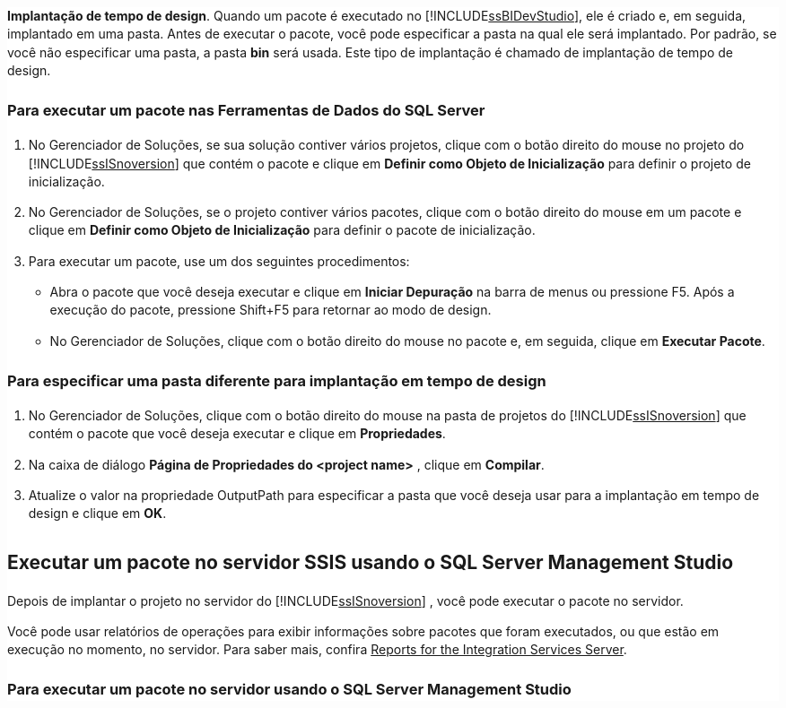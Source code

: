  **Implantação de tempo de design**. Quando um pacote é executado no [!INCLUDE[ssBIDevStudio](../../includes/ssbidevstudio-md.md)], ele é criado e, em seguida, implantado em uma pasta. Antes de executar o pacote, você pode especificar a pasta na qual ele será implantado. Por padrão, se você não especificar uma pasta, a pasta **bin** será usada. Este tipo de implantação é chamado de implantação de tempo de design.  
  
### <a name="to-run-a-package-in-sql-server-data-tools"></a>Para executar um pacote nas Ferramentas de Dados do SQL Server  
  
1.  No Gerenciador de Soluções, se sua solução contiver vários projetos, clique com o botão direito do mouse no projeto do [!INCLUDE[ssISnoversion](../../includes/ssisnoversion-md.md)] que contém o pacote e clique em **Definir como Objeto de Inicialização** para definir o projeto de inicialização.  
  
2.  No Gerenciador de Soluções, se o projeto contiver vários pacotes, clique com o botão direito do mouse em um pacote e clique em **Definir como Objeto de Inicialização** para definir o pacote de inicialização.  
  
3.  Para executar um pacote, use um dos seguintes procedimentos:  
  
    -   Abra o pacote que você deseja executar e clique em **Iniciar Depuração** na barra de menus ou pressione F5. Após a execução do pacote, pressione Shift+F5 para retornar ao modo de design.  
  
    -   No Gerenciador de Soluções, clique com o botão direito do mouse no pacote e, em seguida, clique em **Executar Pacote**.  
  
### <a name="to-specify-a-different-folder-for-design-time-deployment"></a>Para especificar uma pasta diferente para implantação em tempo de design  
  
1.  No Gerenciador de Soluções, clique com o botão direito do mouse na pasta de projetos do [!INCLUDE[ssISnoversion](../../includes/ssisnoversion-md.md)] que contém o pacote que você deseja executar e clique em **Propriedades**.  
  
2.  Na caixa de diálogo **Página de Propriedades do \<project name>** , clique em **Compilar**.  
  
3.  Atualize o valor na propriedade OutputPath para especificar a pasta que você deseja usar para a implantação em tempo de design e clique em **OK**.  


## <a name="run-a-package-on-the-ssis-server-using-sql-server-management-studio"></a>Executar um pacote no servidor SSIS usando o SQL Server Management Studio
  Depois de implantar o projeto no servidor do [!INCLUDE[ssISnoversion](../../includes/ssisnoversion-md.md)] , você pode executar o pacote no servidor.  
  
 Você pode usar relatórios de operações para exibir informações sobre pacotes que foram executados, ou que estão em execução no momento, no servidor. Para saber mais, confira [Reports for the Integration Services Server](../../integration-services/performance/monitor-running-packages-and-other-operations.md#reports).  
  
### <a name="to-run-a-package-on-the-server-using-sql-server-management-studio"></a>Para executar um pacote no servidor usando o SQL Server Management Studio  
  